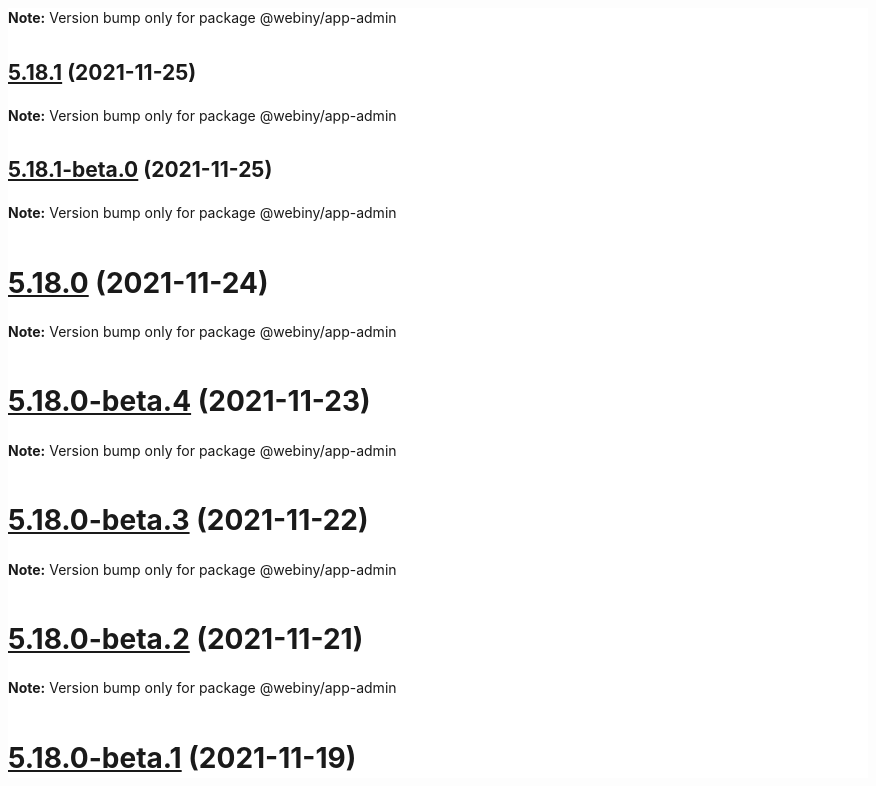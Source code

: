**Note:** Version bump only for package @webiny/app-admin





## [5.18.1](https://github.com/webiny/webiny-js/compare/v5.18.1-beta.0...v5.18.1) (2021-11-25)

**Note:** Version bump only for package @webiny/app-admin





## [5.18.1-beta.0](https://github.com/webiny/webiny-js/compare/v5.18.0...v5.18.1-beta.0) (2021-11-25)

**Note:** Version bump only for package @webiny/app-admin





# [5.18.0](https://github.com/webiny/webiny-js/compare/v5.18.0-beta.4...v5.18.0) (2021-11-24)

**Note:** Version bump only for package @webiny/app-admin





# [5.18.0-beta.4](https://github.com/webiny/webiny-js/compare/v5.18.0-beta.3...v5.18.0-beta.4) (2021-11-23)

**Note:** Version bump only for package @webiny/app-admin





# [5.18.0-beta.3](https://github.com/webiny/webiny-js/compare/v5.18.0-beta.2...v5.18.0-beta.3) (2021-11-22)

**Note:** Version bump only for package @webiny/app-admin





# [5.18.0-beta.2](https://github.com/webiny/webiny-js/compare/v5.18.0-beta.1...v5.18.0-beta.2) (2021-11-21)

**Note:** Version bump only for package @webiny/app-admin





# [5.18.0-beta.1](https://github.com/webiny/webiny-js/compare/v5.18.0-beta.0...v5.18.0-beta.1) (2021-11-19)

